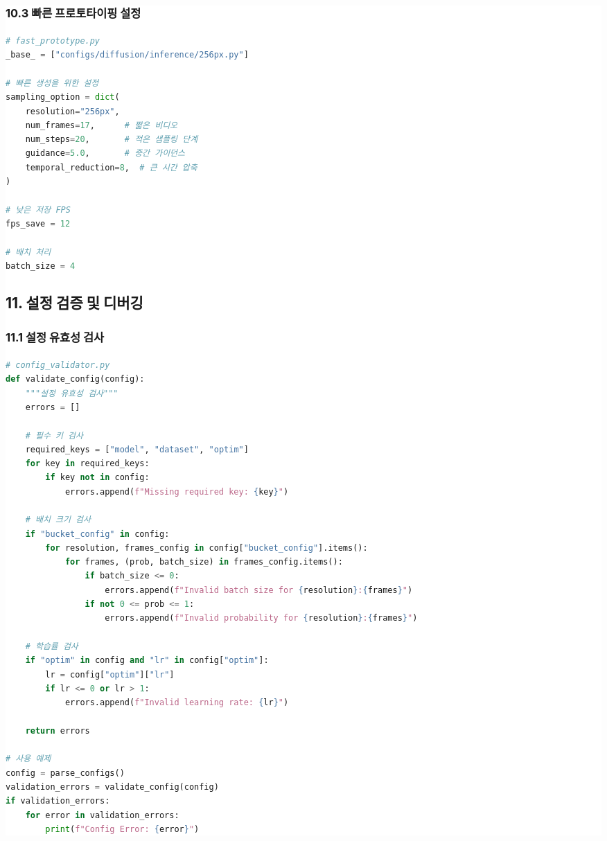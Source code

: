 ### 10.3 빠른 프로토타이핑 설정

```python
# fast_prototype.py
_base_ = ["configs/diffusion/inference/256px.py"]

# 빠른 생성을 위한 설정
sampling_option = dict(
    resolution="256px",
    num_frames=17,      # 짧은 비디오
    num_steps=20,       # 적은 샘플링 단계
    guidance=5.0,       # 중간 가이던스
    temporal_reduction=8,  # 큰 시간 압축
)

# 낮은 저장 FPS
fps_save = 12

# 배치 처리
batch_size = 4
```

## 11. 설정 검증 및 디버깅

### 11.1 설정 유효성 검사

```python
# config_validator.py
def validate_config(config):
    """설정 유효성 검사"""
    errors = []
    
    # 필수 키 검사
    required_keys = ["model", "dataset", "optim"]
    for key in required_keys:
        if key not in config:
            errors.append(f"Missing required key: {key}")
    
    # 배치 크기 검사
    if "bucket_config" in config:
        for resolution, frames_config in config["bucket_config"].items():
            for frames, (prob, batch_size) in frames_config.items():
                if batch_size <= 0:
                    errors.append(f"Invalid batch size for {resolution}:{frames}")
                if not 0 <= prob <= 1:
                    errors.append(f"Invalid probability for {resolution}:{frames}")
    
    # 학습률 검사
    if "optim" in config and "lr" in config["optim"]:
        lr = config["optim"]["lr"]
        if lr <= 0 or lr > 1:
            errors.append(f"Invalid learning rate: {lr}")
    
    return errors

# 사용 예제
config = parse_configs()
validation_errors = validate_config(config)
if validation_errors:
    for error in validation_errors:
        print(f"Config Error: {error}")
```
